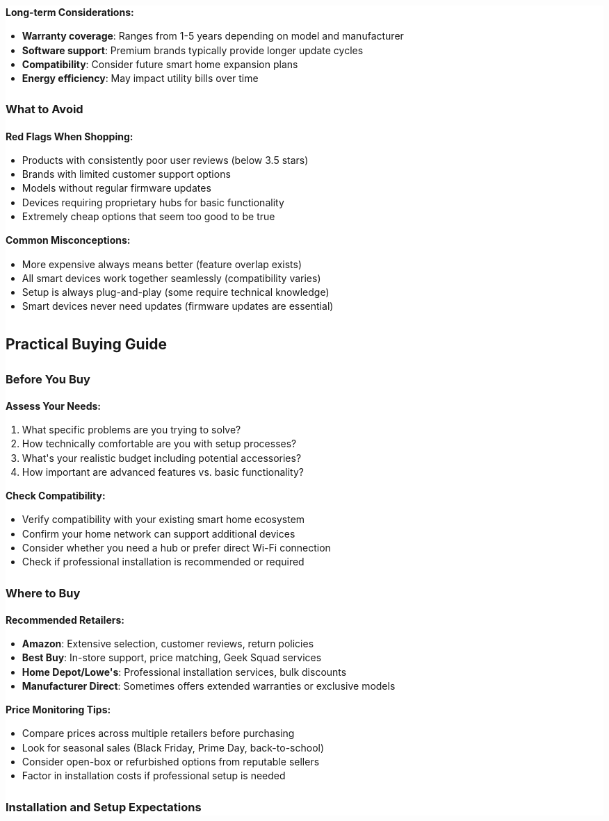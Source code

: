 **Long-term Considerations:**
- **Warranty coverage**: Ranges from 1-5 years depending on model and manufacturer
- **Software support**: Premium brands typically provide longer update cycles
- **Compatibility**: Consider future smart home expansion plans
- **Energy efficiency**: May impact utility bills over time

### What to Avoid

**Red Flags When Shopping:**
- Products with consistently poor user reviews (below 3.5 stars)
- Brands with limited customer support options
- Models without regular firmware updates
- Devices requiring proprietary hubs for basic functionality
- Extremely cheap options that seem too good to be true

**Common Misconceptions:**
- More expensive always means better (feature overlap exists)
- All smart devices work together seamlessly (compatibility varies)
- Setup is always plug-and-play (some require technical knowledge)
- Smart devices never need updates (firmware updates are essential)



## Practical Buying Guide

### Before You Buy

**Assess Your Needs:**
1. What specific problems are you trying to solve?
2. How technically comfortable are you with setup processes?
3. What's your realistic budget including potential accessories?
4. How important are advanced features vs. basic functionality?

**Check Compatibility:**
- Verify compatibility with your existing smart home ecosystem
- Confirm your home network can support additional devices
- Consider whether you need a hub or prefer direct Wi-Fi connection
- Check if professional installation is recommended or required

### Where to Buy

**Recommended Retailers:**
- **Amazon**: Extensive selection, customer reviews, return policies
- **Best Buy**: In-store support, price matching, Geek Squad services  
- **Home Depot/Lowe's**: Professional installation services, bulk discounts
- **Manufacturer Direct**: Sometimes offers extended warranties or exclusive models

**Price Monitoring Tips:**
- Compare prices across multiple retailers before purchasing
- Look for seasonal sales (Black Friday, Prime Day, back-to-school)
- Consider open-box or refurbished options from reputable sellers
- Factor in installation costs if professional setup is needed

### Installation and Setup Expectations
